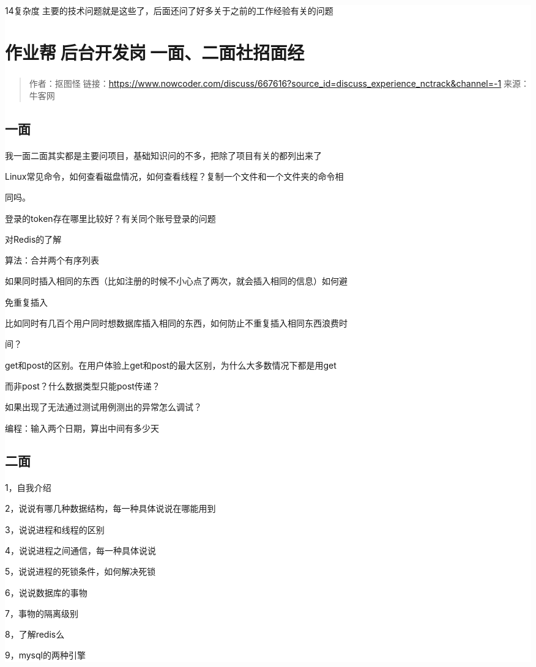 14复杂度
主要的技术问题就是这些了，后面还问了好多关于之前的工作经验有关的问题

# 作业帮 后台开发岗 一面、二面社招面经

> 作者：抠图怪
链接：https://www.nowcoder.com/discuss/667616?source_id=discuss_experience_nctrack&channel=-1
来源：牛客网

## 一面

我一面二面其实都是主要问项目，基础知识问的不多，把除了项目有关的都列出来了

Linux常见命令，如何查看磁盘情况，如何查看线程？复制一个文件和一个文件夹的命令相

同吗。

登录的token存在哪里比较好？有关同个账号登录的问题

对Redis的了解

算法：合并两个有序列表

如果同时插入相同的东西（比如注册的时候不小心点了两次，就会插入相同的信息）如何避

免重复插入

比如同时有几百个用户同时想数据库插入相同的东西，如何防止不重复插入相同东西浪费时

间？

get和post的区别。在用户体验上get和post的最大区别，为什么大多数情况下都是用get

而非post？什么数据类型只能post传递？

如果出现了无法通过测试用例测出的异常怎么调试？

编程：输入两个日期，算出中间有多少天


## 二面

1，自我介绍

2，说说有哪几种数据结构，每一种具体说说在哪能用到

3，说说进程和线程的区别

4，说说进程之间通信，每一种具体说说

5，说说进程的死锁条件，如何解决死锁

6，说说数据库的事物

7，事物的隔离级别

8，了解redis么

9，mysql的两种引擎
